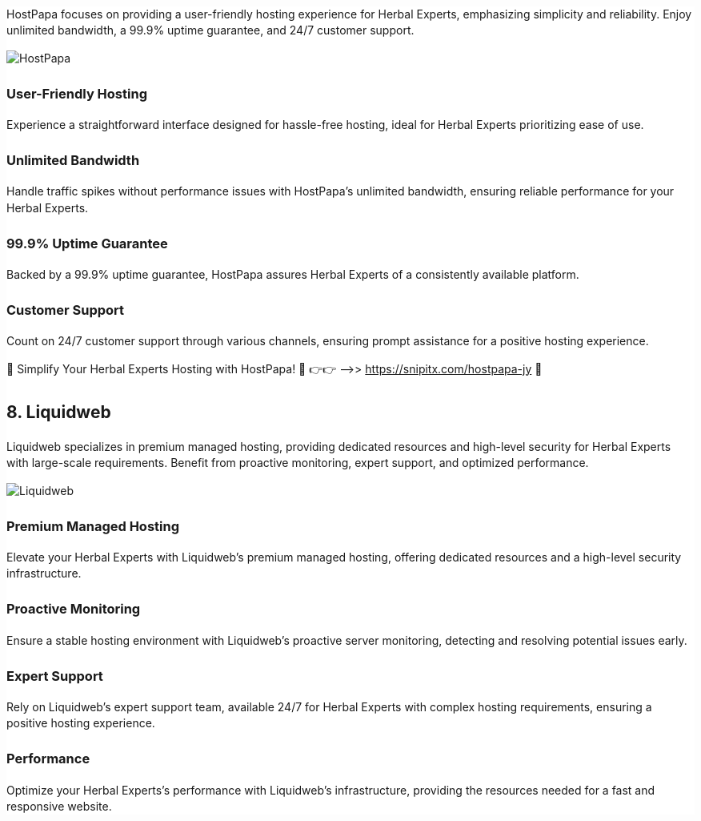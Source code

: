HostPapa focuses on providing a user-friendly hosting experience for Herbal Experts, emphasizing simplicity and reliability. Enjoy unlimited bandwidth, a 99.9% uptime guarantee, and 24/7 customer support.

![HostPapa](https://i.imgur.com/ouDTkvl.jpeg "HostPapa Hosting")

### User-Friendly Hosting
Experience a straightforward interface designed for hassle-free hosting, ideal for Herbal Experts prioritizing ease of use.

### Unlimited Bandwidth
Handle traffic spikes without performance issues with HostPapa’s unlimited bandwidth, ensuring reliable performance for your Herbal Experts.

### 99.9% Uptime Guarantee
Backed by a 99.9% uptime guarantee, HostPapa assures Herbal Experts of a consistently available platform.

### Customer Support
Count on 24/7 customer support through various channels, ensuring prompt assistance for a positive hosting experience.

🌈 Simplify Your Herbal Experts Hosting with HostPapa! 🚀
👉👉 -->> https://snipitx.com/hostpapa-jy 🚀

## 8. Liquidweb

Liquidweb specializes in premium managed hosting, providing dedicated resources and high-level security for Herbal Experts with large-scale requirements. Benefit from proactive monitoring, expert support, and optimized performance.

![Liquidweb](https://i.imgur.com/4IvT9SC.jpeg "Liquidweb Hosting")

### Premium Managed Hosting
Elevate your Herbal Experts with Liquidweb’s premium managed hosting, offering dedicated resources and a high-level security infrastructure.

### Proactive Monitoring
Ensure a stable hosting environment with Liquidweb’s proactive server monitoring, detecting and resolving potential issues early.

### Expert Support
Rely on Liquidweb’s expert support team, available 24/7 for Herbal Experts with complex hosting requirements, ensuring a positive hosting experience.

### Performance
Optimize your Herbal Experts’s performance with Liquidweb’s infrastructure, providing the resources needed for a fast and responsive website.
